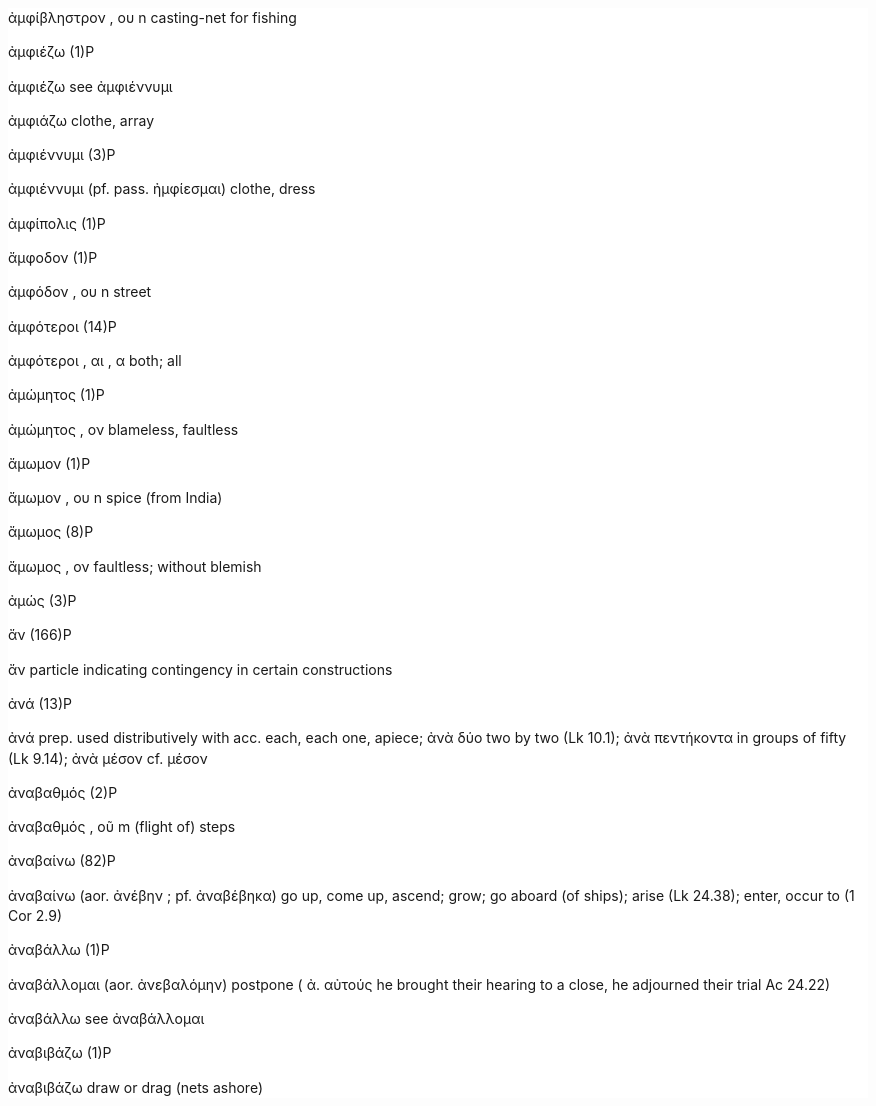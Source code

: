 ἀμφίβληστρον , ου n casting-net for fishing

ἀμφιέζω (1)P

ἀμφιέζω see ἀμφιέννυμι

ἀμφιάζω clothe, array

ἀμφιέννυμι (3)P

ἀμφιέννυμι (pf. pass. ἠμφίεσμαι) clothe, dress

ἀμφίπολις (1)P

ἄμφοδον (1)P

ἀμφόδον , ου n street

ἀμφότεροι (14)P

ἀμφότεροι , αι , α both; all

ἀμώμητος (1)P

ἀμώμητος , ον blameless, faultless

ἄμωμον (1)P

ἄμωμον , ου n spice (from India)

ἄμωμος (8)P

ἄμωμος , ον faultless; without blemish

ἀμώς (3)P

ἄν (166)P

ἄν particle indicating contingency in certain constructions

ἀνά (13)P

ἀνά prep. used distributively with acc. each, each one, apiece; ἀνὰ δύο two by two (Lk 10.1); ἀνὰ πεντήκοντα in groups of fifty (Lk 9.14); ἀνὰ μέσον cf. μέσον

ἀναβαθμός (2)P

ἀναβαθμός , οῦ m (flight of) steps

ἀναβαίνω (82)P

ἀναβαίνω (aor. ἀνέβην ; pf. ἀναβέβηκα) go up, come up, ascend; grow; go aboard (of ships); arise (Lk 24.38); enter, occur to (1 Cor 2.9)

ἀναβάλλω (1)P

ἀναβάλλομαι (aor. ἀνεβαλόμην) postpone ( ἀ. αὐτούς he brought their hearing to a close, he adjourned their trial Ac 24.22)

ἀναβάλλω see ἀναβάλλομαι

ἀναβιβάζω (1)P

ἀναβιβάζω draw or drag (nets ashore)

